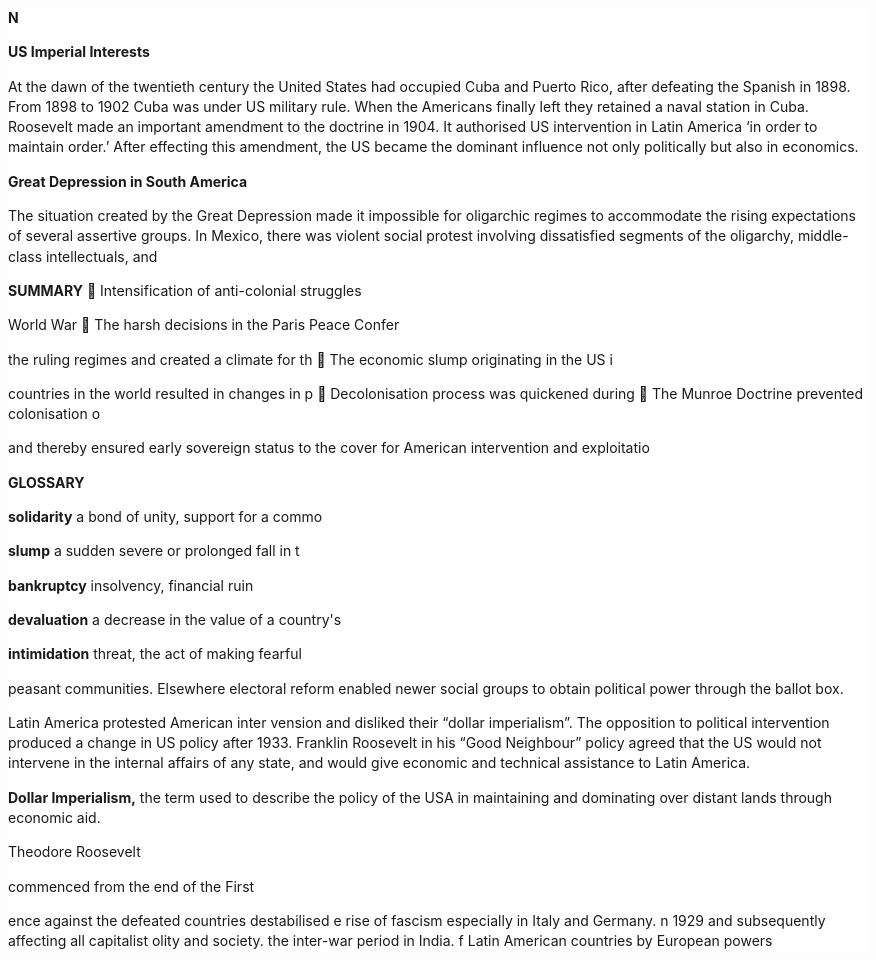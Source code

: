 **N**




  

**US Imperial Interests**

At the dawn of the twentieth century the United States had occupied Cuba and Puerto Rico, after defeating the Spanish in 1898. From 1898 to 1902 Cuba was under US military rule. When the Americans finally left they retained a naval station in Cuba. Roosevelt made an important amendment to the doctrine in 1904. It authorised US intervention in Latin America ‘in order to maintain order.’ After effecting this amendment, the US became the dominant influence not only politically but also in economics.

**Great Depression in South America**

The situation created by the Great Depression made it impossible for oligarchic regimes to accommodate the rising expectations of several assertive groups. In Mexico, there was violent social protest involving dissatisfied segments of the oligarchy, middle-class intellectuals, and

**SUMMARY**  Intensification of anti-colonial struggles

World War  The harsh decisions in the Paris Peace Confer

the ruling regimes and created a climate for th  The economic slump originating in the US i

countries in the world resulted in changes in p  Decolonisation process was quickened during  The Munroe Doctrine prevented colonisation o

and thereby ensured early sovereign status to the cover for American intervention and exploitatio

**GLOSSARY**

**solidarity** a bond of unity, support for a commo

**slump** a sudden severe or prolonged fall in t

**bankruptcy** insolvency, financial ruin

**devaluation** a decrease in the value of a country's

**intimidation** threat, the act of making fearful  

peasant communities. Elsewhere electoral reform enabled newer social groups to obtain political power through the ballot box.

Latin America protested American inter vension and disliked their “dollar imperialism”. The opposition to political intervention produced a change in US policy after 1933. Franklin Roosevelt in his “Good Neighbour” policy agreed that the US would not intervene in the internal affairs of any state, and would give economic and technical assistance to Latin America.

**Dollar Imperialism,** the term used to describe the policy of the USA in maintaining and dominating over distant lands through economic aid.

Theodore Roosevelt

commenced from the end of the First

ence against the defeated countries destabilised e rise of fascism especially in Italy and Germany. n 1929 and subsequently affecting all capitalist olity and society. the inter-war period in India. f Latin American countries by European powers
